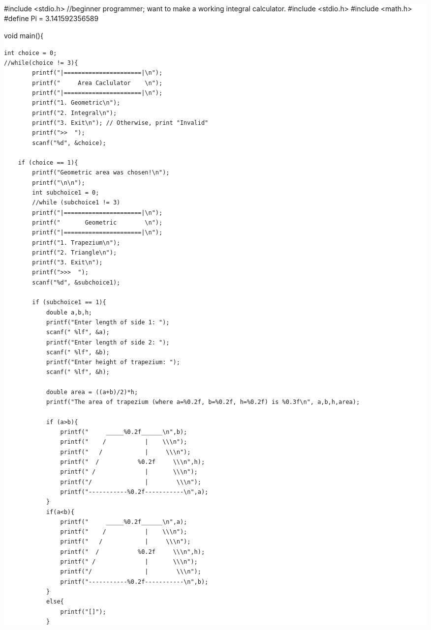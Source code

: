 #include <stdio.h>
//beginner programmer; want to make a working integral calculator.
#include <stdio.h>
#include <math.h>
#define Pi = 3.141592356589

void main(){

    int choice = 0;
    //while(choice != 3){
            printf("|======================|\n");
            printf("     Area Caclulator    \n");
            printf("|======================|\n");
            printf("1. Geometric\n");
            printf("2. Integral\n");
            printf("3. Exit\n"); // Otherwise, print "Invalid"
            printf(">>  ");
            scanf("%d", &choice);
        
        if (choice == 1){
            printf("Geometric area was chosen!\n");
            printf("\n\n");
            int subchoice1 = 0;
            //while (subchoice1 != 3)
            printf("|======================|\n");
            printf("       Geometric        \n");
            printf("|======================|\n");
            printf("1. Trapezium\n");
            printf("2. Triangle\n");
            printf("3. Exit\n");
            printf(">>>  ");
            scanf("%d", &subchoice1);
    
            if (subchoice1 == 1){
                double a,b,h;
                printf("Enter length of side 1: ");
                scanf(" %lf", &a);
                printf("Enter length of side 2: ");
                scanf(" %lf", &b);
                printf("Enter height of trapezium: ");
                scanf(" %lf", &h);
    
                double area = ((a+b)/2)*h;
                printf("The area of trapezium (where a=%0.2f, b=%0.2f, h=%0.2f) is %0.3f\n", a,b,h,area);   
                
                if (a>b){
                    printf("     _____%0.2f______\n",b);
                    printf("    /           |    \\\n");
                    printf("   /            |     \\\n");
                    printf("  /           %0.2f     \\\n",h);
                    printf(" /              |       \\\n");
                    printf("/               |        \\\n");
                    printf("-----------%0.2f-----------\n",a);
                }
                if(a<b){
                    printf("     _____%0.2f______\n",a);
                    printf("    /           |    \\\n");
                    printf("   /            |     \\\n");
                    printf("  /           %0.2f     \\\n",h);
                    printf(" /              |       \\\n");
                    printf("/               |        \\\n");
                    printf("-----------%0.2f-----------\n",b);
                }
                else{
                    printf("[]");
                }
            